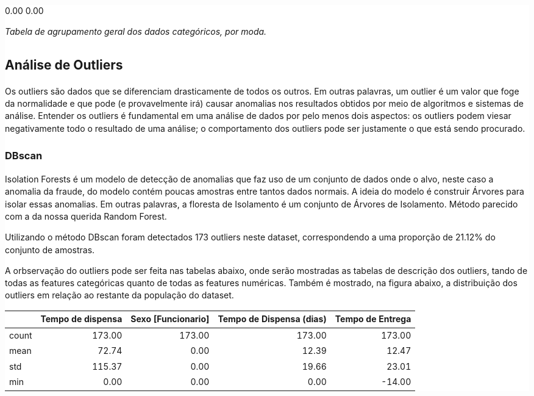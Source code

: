 <td align="right">0.00</td>
<td align="right">0.00</td>
</tr>
</tbody>
</table><p><em>Tabela de agrupamento geral dos dados categóricos, por moda.</em></p>
<h2>Análise de Outliers</h2>
<p>Os outliers são dados que se diferenciam drasticamente de todos os outros. Em outras palavras, um outlier é um valor que foge da normalidade e que pode (e provavelmente irá) causar anomalias nos resultados obtidos por meio de algoritmos e sistemas de análise. Entender os outliers é fundamental em uma análise de dados por pelo menos dois aspectos: os outliers podem viesar negativamente todo o resultado de uma análise; o comportamento dos outliers pode ser justamente o que está sendo procurado.</p>
<h3>DBscan</h3>
<p>Isolation Forests é um modelo de detecção de anomalias que faz uso de um conjunto de dados onde o alvo, neste caso a anomalia da fraude, do modelo contém poucas amostras entre tantos dados normais. A ideia do modelo é construir Árvores para isolar essas anomalias. Em outras palavras, a floresta de Isolamento é um conjunto de Árvores de Isolamento. Método parecido com a da nossa querida Random Forest.</p>
<p>Utilizando o método DBscan foram detectados 173 outliers neste dataset, correspondendo a uma proporção de 21.12% do conjunto de amostras.</p>
<p>A orbservação do outliers pode ser feita nas tabelas abaixo, onde serão mostradas as tabelas de descrição dos outliers, tando de todas as features categóricas quanto de todas as features numéricas. Também é mostrado, na figura abaixo, a distribuição dos outliers em relação ao restante da população do dataset.</p>
<table>
<thead>
<tr>
<th align="left"></th>
<th align="right">Tempo de dispensa</th>
<th align="right">Sexo [Funcionario]</th>
<th align="right">Tempo de Dispensa (dias)</th>
<th align="right">Tempo de Entrega</th>
</tr>
</thead>
<tbody>
<tr>
<td align="left">count</td>
<td align="right">173.00</td>
<td align="right">173.00</td>
<td align="right">173.00</td>
<td align="right">173.00</td>
</tr>
<tr>
<td align="left">mean</td>
<td align="right">72.74</td>
<td align="right">0.00</td>
<td align="right">12.39</td>
<td align="right">12.47</td>
</tr>
<tr>
<td align="left">std</td>
<td align="right">115.37</td>
<td align="right">0.00</td>
<td align="right">19.66</td>
<td align="right">23.01</td>
</tr>
<tr>
<td align="left">min</td>
<td align="right">0.00</td>
<td align="right">0.00</td>
<td align="right">0.00</td>
<td align="right">-14.00</td>
</tr>
<tr>